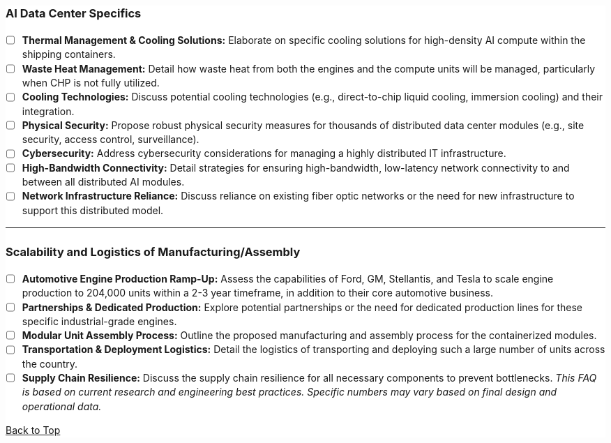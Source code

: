 
### AI Data Center Specifics

* [ ] **Thermal Management & Cooling Solutions:** Elaborate on specific cooling solutions for high-density AI compute within the shipping containers.
* [ ] **Waste Heat Management:** Detail how waste heat from both the engines and the compute units will be managed, particularly when CHP is not fully utilized.
* [ ] **Cooling Technologies:** Discuss potential cooling technologies (e.g., direct-to-chip liquid cooling, immersion cooling) and their integration.
* [ ] **Physical Security:** Propose robust physical security measures for thousands of distributed data center modules (e.g., site security, access control, surveillance).
* [ ] **Cybersecurity:** Address cybersecurity considerations for managing a highly distributed IT infrastructure.
* [ ] **High-Bandwidth Connectivity:** Detail strategies for ensuring high-bandwidth, low-latency network connectivity to and between all distributed AI modules.
* [ ] **Network Infrastructure Reliance:** Discuss reliance on existing fiber optic networks or the need for new infrastructure to support this distributed model.

---

### Scalability and Logistics of Manufacturing/Assembly

* [ ] **Automotive Engine Production Ramp-Up:** Assess the capabilities of Ford, GM, Stellantis, and Tesla to scale engine production to 204,000 units within a 2-3 year timeframe, in addition to their core automotive business.
* [ ] **Partnerships & Dedicated Production:** Explore potential partnerships or the need for dedicated production lines for these specific industrial-grade engines.
* [ ] **Modular Unit Assembly Process:** Outline the proposed manufacturing and assembly process for the containerized modules.
* [ ] **Transportation & Deployment Logistics:** Detail the logistics of transporting and deploying such a large number of units across the country.
* [ ] **Supply Chain Resilience:** Discuss the supply chain resilience for all necessary components to prevent bottlenecks.
*This FAQ is based on current research and engineering best practices. Specific numbers may vary based on final design and operational data.*

[Back to Top](README.md)


